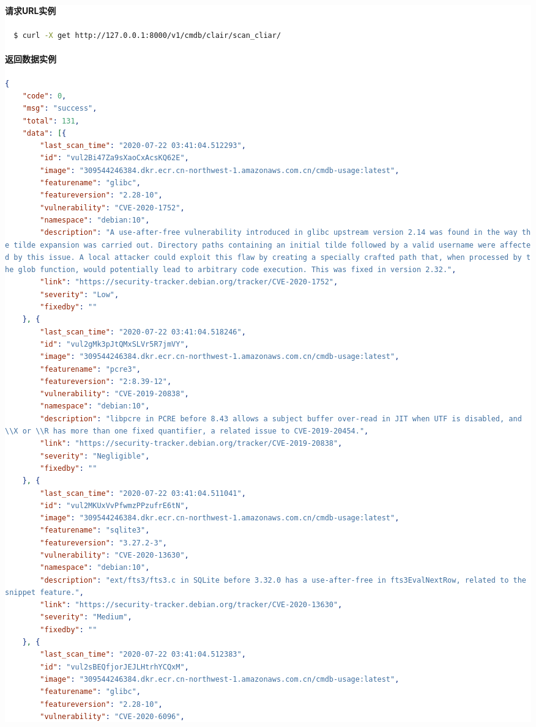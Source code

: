 
#### 请求URL实例

``` bash
  $ curl -X get http://127.0.0.1:8000/v1/cmdb/clair/scan_cliar/

```

#### 返回数据实例

``` json
{
	"code": 0,
	"msg": "success",
	"total": 131,
	"data": [{
		"last_scan_time": "2020-07-22 03:41:04.512293",
		"id": "vul2Bi47Za9sXaoCxAcsKQ62E",
		"image": "309544246384.dkr.ecr.cn-northwest-1.amazonaws.com.cn/cmdb-usage:latest",
		"featurename": "glibc",
		"featureversion": "2.28-10",
		"vulnerability": "CVE-2020-1752",
		"namespace": "debian:10",
		"description": "A use-after-free vulnerability introduced in glibc upstream version 2.14 was found in the way the tilde expansion was carried out. Directory paths containing an initial tilde followed by a valid username were affected by this issue. A local attacker could exploit this flaw by creating a specially crafted path that, when processed by the glob function, would potentially lead to arbitrary code execution. This was fixed in version 2.32.",
		"link": "https://security-tracker.debian.org/tracker/CVE-2020-1752",
		"severity": "Low",
		"fixedby": ""
	}, {
		"last_scan_time": "2020-07-22 03:41:04.518246",
		"id": "vul2gMk3pJtQMxSLVr5R7jmVY",
		"image": "309544246384.dkr.ecr.cn-northwest-1.amazonaws.com.cn/cmdb-usage:latest",
		"featurename": "pcre3",
		"featureversion": "2:8.39-12",
		"vulnerability": "CVE-2019-20838",
		"namespace": "debian:10",
		"description": "libpcre in PCRE before 8.43 allows a subject buffer over-read in JIT when UTF is disabled, and \\X or \\R has more than one fixed quantifier, a related issue to CVE-2019-20454.",
		"link": "https://security-tracker.debian.org/tracker/CVE-2019-20838",
		"severity": "Negligible",
		"fixedby": ""
	}, {
		"last_scan_time": "2020-07-22 03:41:04.511041",
		"id": "vul2MKUxVvPfwmzPPzufrE6tN",
		"image": "309544246384.dkr.ecr.cn-northwest-1.amazonaws.com.cn/cmdb-usage:latest",
		"featurename": "sqlite3",
		"featureversion": "3.27.2-3",
		"vulnerability": "CVE-2020-13630",
		"namespace": "debian:10",
		"description": "ext/fts3/fts3.c in SQLite before 3.32.0 has a use-after-free in fts3EvalNextRow, related to the snippet feature.",
		"link": "https://security-tracker.debian.org/tracker/CVE-2020-13630",
		"severity": "Medium",
		"fixedby": ""
	}, {
		"last_scan_time": "2020-07-22 03:41:04.512383",
		"id": "vul2sBEQfjorJEJLHtrhYCQxM",
		"image": "309544246384.dkr.ecr.cn-northwest-1.amazonaws.com.cn/cmdb-usage:latest",
		"featurename": "glibc",
		"featureversion": "2.28-10",
		"vulnerability": "CVE-2020-6096",
```